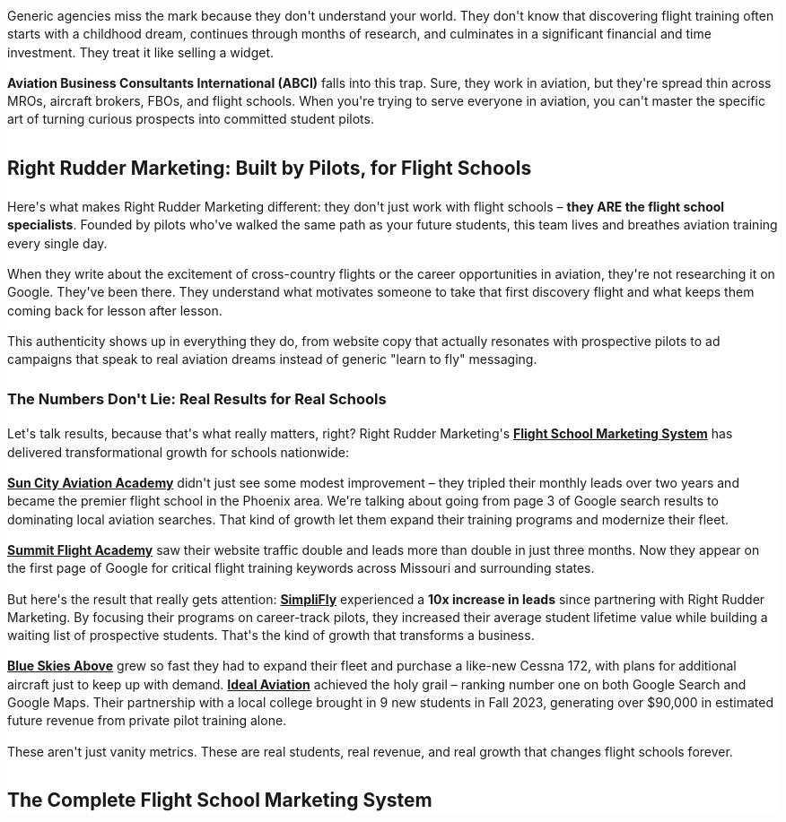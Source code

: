 Generic agencies miss the mark because they don't understand your world. They don't know that discovering flight training often starts with a childhood dream, continues through months of research, and culminates in a significant financial and time investment. They treat it like selling a widget.

**Aviation Business Consultants International (ABCI)** falls into this trap. Sure, they work in aviation, but they're spread thin across MROs, aircraft brokers, FBOs, and flight schools. When you're trying to serve everyone in aviation, you can't master the specific art of turning curious prospects into committed student pilots.

## Right Rudder Marketing: Built by Pilots, for Flight Schools

Here's what makes Right Rudder Marketing different: they don't just work with flight schools – **they ARE the flight school specialists**. Founded by pilots who've walked the same path as your future students, this team lives and breathes aviation training every single day.

When they write about the excitement of cross-country flights or the career opportunities in aviation, they're not researching it on Google. They've been there. They understand what motivates someone to take that first discovery flight and what keeps them coming back for lesson after lesson.

This authenticity shows up in everything they do, from website copy that actually resonates with prospective pilots to ad campaigns that speak to real aviation dreams instead of generic "learn to fly" messaging.

### The Numbers Don't Lie: Real Results for Real Schools

Let's talk results, because that's what really matters, right? Right Rudder Marketing's [**Flight School Marketing System**](/marketing-system) has delivered transformational growth for schools nationwide:

[**Sun City Aviation Academy**](/our-flight-schools/sun-city) didn't just see some modest improvement – they tripled their monthly leads over two years and became the premier flight school in the Phoenix area. We're talking about going from page 3 of Google search results to dominating local aviation searches. That kind of growth let them expand their training programs and modernize their fleet.

[**Summit Flight Academy**](/our-flight-schools/summit-flight-academy) saw their website traffic double and leads more than double in just three months. Now they appear on the first page of Google for critical flight training keywords across Missouri and surrounding states.

But here's the result that really gets attention: [**SimpliFly**](/our-flight-schools/simplifly) experienced a **10x increase in leads** since partnering with Right Rudder Marketing. By focusing their programs on career-track pilots, they increased their average student lifetime value while building a waiting list of prospective students. That's the kind of growth that transforms a business.

[**Blue Skies Above**](/our-flight-schools/blue-skies-above) grew so fast they had to expand their fleet and purchase a like-new Cessna 172, with plans for additional aircraft just to keep up with demand. [**Ideal Aviation**](/our-flight-schools/ideal-aviation) achieved the holy grail – ranking number one on both Google Search and Google Maps. Their partnership with a local college brought in 9 new students in Fall 2023, generating over $90,000 in estimated future revenue from private pilot training alone.

These aren't just vanity metrics. These are real students, real revenue, and real growth that changes flight schools forever.

## The Complete Flight School Marketing System
